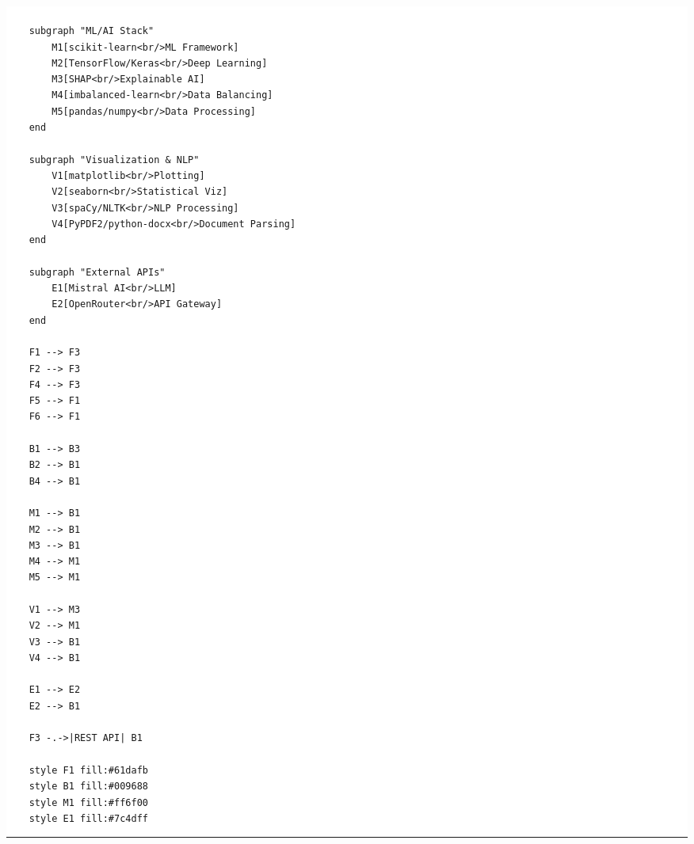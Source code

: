 ```mermaid
    
    subgraph "ML/AI Stack"
        M1[scikit-learn<br/>ML Framework]
        M2[TensorFlow/Keras<br/>Deep Learning]
        M3[SHAP<br/>Explainable AI]
        M4[imbalanced-learn<br/>Data Balancing]
        M5[pandas/numpy<br/>Data Processing]
    end
    
    subgraph "Visualization & NLP"
        V1[matplotlib<br/>Plotting]
        V2[seaborn<br/>Statistical Viz]
        V3[spaCy/NLTK<br/>NLP Processing]
        V4[PyPDF2/python-docx<br/>Document Parsing]
    end
    
    subgraph "External APIs"
        E1[Mistral AI<br/>LLM]
        E2[OpenRouter<br/>API Gateway]
    end
    
    F1 --> F3
    F2 --> F3
    F4 --> F3
    F5 --> F1
    F6 --> F1
    
    B1 --> B3
    B2 --> B1
    B4 --> B1
    
    M1 --> B1
    M2 --> B1
    M3 --> B1
    M4 --> M1
    M5 --> M1
    
    V1 --> M3
    V2 --> M1
    V3 --> B1
    V4 --> B1
    
    E1 --> E2
    E2 --> B1
    
    F3 -.->|REST API| B1
    
    style F1 fill:#61dafb
    style B1 fill:#009688
    style M1 fill:#ff6f00
    style E1 fill:#7c4dff
```

---